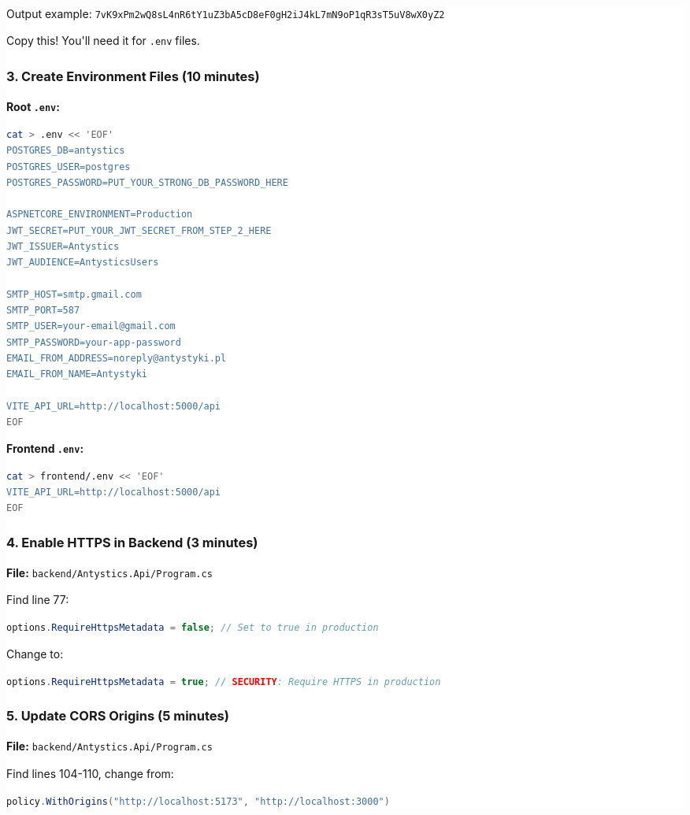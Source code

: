 Output example: `7vK9xPm2wQ8sL4nR6tY1uZ3bA5cD8eF0gH2iJ4kL7mN9oP1qR3sT5uV8wX0yZ2`

Copy this! You'll need it for `.env` files.

### 3. Create Environment Files (10 minutes)

**Root `.env`:**
```bash
cat > .env << 'EOF'
POSTGRES_DB=antystics
POSTGRES_USER=postgres
POSTGRES_PASSWORD=PUT_YOUR_STRONG_DB_PASSWORD_HERE

ASPNETCORE_ENVIRONMENT=Production
JWT_SECRET=PUT_YOUR_JWT_SECRET_FROM_STEP_2_HERE
JWT_ISSUER=Antystics
JWT_AUDIENCE=AntysticsUsers

SMTP_HOST=smtp.gmail.com
SMTP_PORT=587
SMTP_USER=your-email@gmail.com
SMTP_PASSWORD=your-app-password
EMAIL_FROM_ADDRESS=noreply@antystyki.pl
EMAIL_FROM_NAME=Antystyki

VITE_API_URL=http://localhost:5000/api
EOF
```

**Frontend `.env`:**
```bash
cat > frontend/.env << 'EOF'
VITE_API_URL=http://localhost:5000/api
EOF
```

### 4. Enable HTTPS in Backend (3 minutes)

**File:** `backend/Antystics.Api/Program.cs`

Find line 77:
```csharp
options.RequireHttpsMetadata = false; // Set to true in production
```

Change to:
```csharp
options.RequireHttpsMetadata = true; // SECURITY: Require HTTPS in production
```

### 5. Update CORS Origins (5 minutes)

**File:** `backend/Antystics.Api/Program.cs`

Find lines 104-110, change from:
```csharp
policy.WithOrigins("http://localhost:5173", "http://localhost:3000")
```
